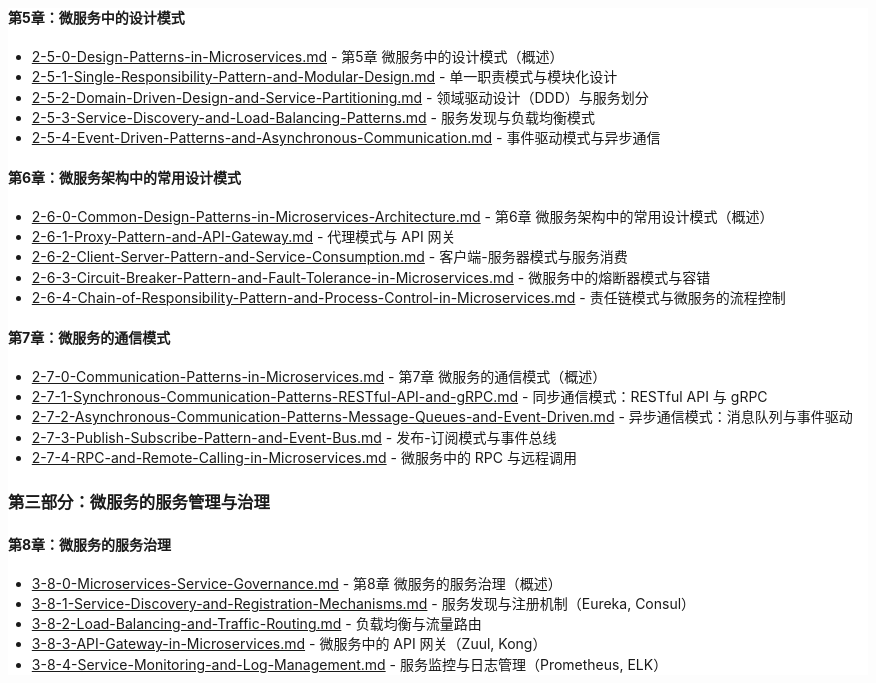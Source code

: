 #### 第5章：微服务中的设计模式

* [2-5-0-Design-Patterns-in-Microservices.md](2-5-0-Design-Patterns-in-Microservices.md) - 第5章 微服务中的设计模式（概述）
* [2-5-1-Single-Responsibility-Pattern-and-Modular-Design.md](2-5-1-Single-Responsibility-Pattern-and-Modular-Design.md) - 单一职责模式与模块化设计
* [2-5-2-Domain-Driven-Design-and-Service-Partitioning.md](2-5-2-Domain-Driven-Design-and-Service-Partitioning.md) - 领域驱动设计（DDD）与服务划分
* [2-5-3-Service-Discovery-and-Load-Balancing-Patterns.md](2-5-3-Service-Discovery-and-Load-Balancing-Patterns.md) - 服务发现与负载均衡模式
* [2-5-4-Event-Driven-Patterns-and-Asynchronous-Communication.md](2-5-4-Event-Driven-Patterns-and-Asynchronous-Communication.md) - 事件驱动模式与异步通信

#### 第6章：微服务架构中的常用设计模式

* [2-6-0-Common-Design-Patterns-in-Microservices-Architecture.md](2-6-0-Common-Design-Patterns-in-Microservices-Architecture.md) - 第6章 微服务架构中的常用设计模式（概述）
* [2-6-1-Proxy-Pattern-and-API-Gateway.md](2-6-1-Proxy-Pattern-and-API-Gateway.md) - 代理模式与 API 网关
* [2-6-2-Client-Server-Pattern-and-Service-Consumption.md](2-6-2-Client-Server-Pattern-and-Service-Consumption.md) - 客户端-服务器模式与服务消费
* [2-6-3-Circuit-Breaker-Pattern-and-Fault-Tolerance-in-Microservices.md](2-6-3-Circuit-Breaker-Pattern-and-Fault-Tolerance-in-Microservices.md) - 微服务中的熔断器模式与容错
* [2-6-4-Chain-of-Responsibility-Pattern-and-Process-Control-in-Microservices.md](2-6-4-Chain-of-Responsibility-Pattern-and-Process-Control-in-Microservices.md) - 责任链模式与微服务的流程控制

#### 第7章：微服务的通信模式

* [2-7-0-Communication-Patterns-in-Microservices.md](2-7-0-Communication-Patterns-in-Microservices.md) - 第7章 微服务的通信模式（概述）
* [2-7-1-Synchronous-Communication-Patterns-RESTful-API-and-gRPC.md](2-7-1-Synchronous-Communication-Patterns-RESTful-API-and-gRPC.md) - 同步通信模式：RESTful API 与 gRPC
* [2-7-2-Asynchronous-Communication-Patterns-Message-Queues-and-Event-Driven.md](2-7-2-Asynchronous-Communication-Patterns-Message-Queues-and-Event-Driven.md) - 异步通信模式：消息队列与事件驱动
* [2-7-3-Publish-Subscribe-Pattern-and-Event-Bus.md](2-7-3-Publish-Subscribe-Pattern-and-Event-Bus.md) - 发布-订阅模式与事件总线
* [2-7-4-RPC-and-Remote-Calling-in-Microservices.md](2-7-4-RPC-and-Remote-Calling-in-Microservices.md) - 微服务中的 RPC 与远程调用

### 第三部分：微服务的服务管理与治理

#### 第8章：微服务的服务治理

* [3-8-0-Microservices-Service-Governance.md](3-8-0-Microservices-Service-Governance.md) - 第8章 微服务的服务治理（概述）
* [3-8-1-Service-Discovery-and-Registration-Mechanisms.md](3-8-1-Service-Discovery-and-Registration-Mechanisms.md) - 服务发现与注册机制（Eureka, Consul）
* [3-8-2-Load-Balancing-and-Traffic-Routing.md](3-8-2-Load-Balancing-and-Traffic-Routing.md) - 负载均衡与流量路由
* [3-8-3-API-Gateway-in-Microservices.md](3-8-3-API-Gateway-in-Microservices.md) - 微服务中的 API 网关（Zuul, Kong）
* [3-8-4-Service-Monitoring-and-Log-Management.md](3-8-4-Service-Monitoring-and-Log-Management.md) - 服务监控与日志管理（Prometheus, ELK）
